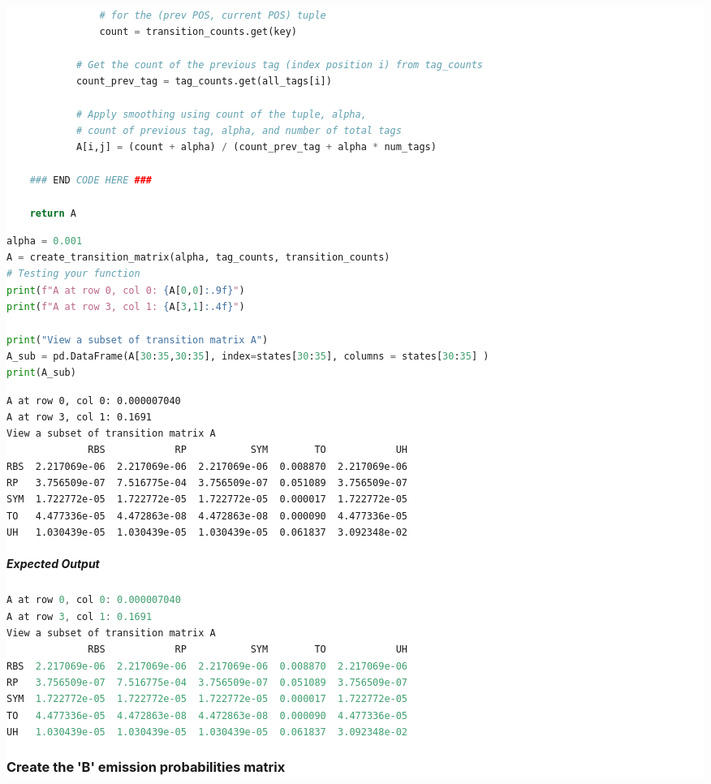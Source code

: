 ```python
                # for the (prev POS, current POS) tuple
                count = transition_counts.get(key)
                
            # Get the count of the previous tag (index position i) from tag_counts
            count_prev_tag = tag_counts.get(all_tags[i])
            
            # Apply smoothing using count of the tuple, alpha, 
            # count of previous tag, alpha, and number of total tags
            A[i,j] = (count + alpha) / (count_prev_tag + alpha * num_tags)

    ### END CODE HERE ###
    
    return A
```


```python
alpha = 0.001
A = create_transition_matrix(alpha, tag_counts, transition_counts)
# Testing your function
print(f"A at row 0, col 0: {A[0,0]:.9f}")
print(f"A at row 3, col 1: {A[3,1]:.4f}")

print("View a subset of transition matrix A")
A_sub = pd.DataFrame(A[30:35,30:35], index=states[30:35], columns = states[30:35] )
print(A_sub)
```

    A at row 0, col 0: 0.000007040
    A at row 3, col 1: 0.1691
    View a subset of transition matrix A
                  RBS            RP           SYM        TO            UH
    RBS  2.217069e-06  2.217069e-06  2.217069e-06  0.008870  2.217069e-06
    RP   3.756509e-07  7.516775e-04  3.756509e-07  0.051089  3.756509e-07
    SYM  1.722772e-05  1.722772e-05  1.722772e-05  0.000017  1.722772e-05
    TO   4.477336e-05  4.472863e-08  4.472863e-08  0.000090  4.477336e-05
    UH   1.030439e-05  1.030439e-05  1.030439e-05  0.061837  3.092348e-02


##### Expected Output
```CPP
A at row 0, col 0: 0.000007040
A at row 3, col 1: 0.1691
View a subset of transition matrix A
              RBS            RP           SYM        TO            UH
RBS  2.217069e-06  2.217069e-06  2.217069e-06  0.008870  2.217069e-06
RP   3.756509e-07  7.516775e-04  3.756509e-07  0.051089  3.756509e-07
SYM  1.722772e-05  1.722772e-05  1.722772e-05  0.000017  1.722772e-05
TO   4.477336e-05  4.472863e-08  4.472863e-08  0.000090  4.477336e-05
UH   1.030439e-05  1.030439e-05  1.030439e-05  0.061837  3.092348e-02
```

### Create the 'B' emission probabilities matrix

